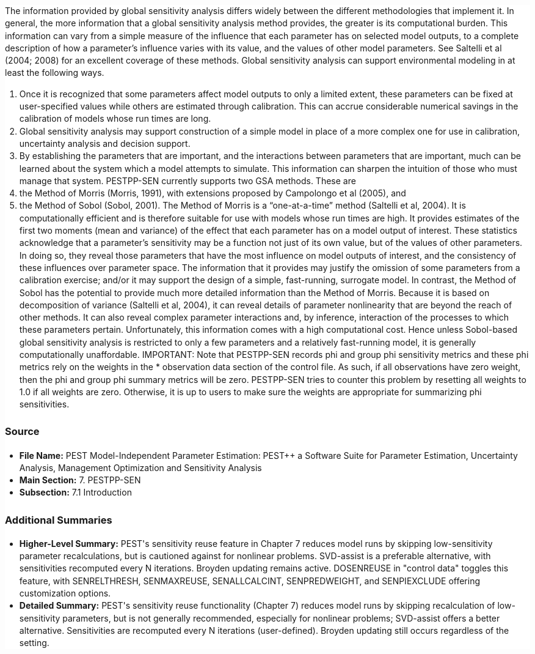 The information provided by global sensitivity analysis differs widely between the different methodologies that implement it. In general, the more information that a global sensitivity analysis method provides, the greater is its computational burden. This information can vary from a simple measure of the influence that each parameter has on selected model outputs, to a complete description of how a parameter’s influence varies with its value, and the values of other model parameters. See Saltelli et al (2004; 2008) for an excellent coverage of these methods.
Global sensitivity analysis can support environmental modeling in at least the following ways.
1.  Once it is recognized that some parameters affect model outputs to only a limited extent, these parameters can be fixed at user-specified values while others are estimated through calibration. This can accrue considerable numerical savings in the calibration of models whose run times are long.
2.  Global sensitivity analysis may support construction of a simple model in place of a more complex one for use in calibration, uncertainty analysis and decision support.
3.  By establishing the parameters that are important, and the interactions between parameters that are important, much can be learned about the system which a model attempts to simulate. This information can sharpen the intuition of those who must manage that system.
PESTPP-SEN currently supports two GSA methods. These are
1.  the Method of Morris (Morris, 1991), with extensions proposed by Campolongo et al (2005), and
2.  the Method of Sobol (Sobol, 2001).
The Method of Morris is a “one-at-a-time” method (Saltelli et al, 2004). It is computationally efficient and is therefore suitable for use with models whose run times are high. It provides estimates of the first two moments (mean and variance) of the effect that each parameter has on a model output of interest. These statistics acknowledge that a parameter’s sensitivity may be a function not just of its own value, but of the values of other parameters. In doing so, they reveal those parameters that have the most influence on model outputs of interest, and the consistency of these influences over parameter space. The information that it provides may justify the omission of some parameters from a calibration exercise; and/or it may support the design of a simple, fast-running, surrogate model. In contrast, the Method of Sobol has the potential to provide much more detailed information than the Method of Morris. Because it is based on decomposition of variance (Saltelli et al, 2004), it can reveal details of parameter nonlinearity that are beyond the reach of other methods. It can also reveal complex parameter interactions and, by inference, interaction of the processes to which these parameters pertain. Unfortunately, this information comes with a high computational cost. Hence unless Sobol-based global sensitivity analysis is restricted to only a few parameters and a relatively fast-running model, it is generally computationally unaffordable.
IMPORTANT: Note that PESTPP-SEN records phi and group phi sensitivity metrics and these phi metrics rely on the weights in the \* observation data section of the control file. As such, if all observations have zero weight, then the phi and group phi summary metrics will be zero. PESTPP-SEN tries to counter this problem by resetting all weights to 1.0 if all weights are zero. Otherwise, it is up to users to make sure the weights are appropriate for summarizing phi sensitivities.

### Source
- **File Name:** PEST Model-Independent Parameter Estimation: PEST++ a Software Suite for Parameter Estimation, Uncertainty Analysis, Management Optimization and Sensitivity Analysis
- **Main Section:** 7. PESTPP-SEN
- **Subsection:** 7.1 Introduction

### Additional Summaries
- **Higher-Level Summary:** PEST's sensitivity reuse feature in Chapter 7 reduces model runs by skipping low-sensitivity parameter recalculations, but is cautioned against for nonlinear problems. SVD-assist is a preferable alternative, with sensitivities recomputed every N iterations. Broyden updating remains active. DOSENREUSE in "control data" toggles this feature, with SENRELTHRESH, SENMAXREUSE, SENALLCALCINT, SENPREDWEIGHT, and SENPIEXCLUDE offering customization options.
- **Detailed Summary:** PEST's sensitivity reuse functionality (Chapter 7) reduces model runs by skipping recalculation of low-sensitivity parameters, but is not generally recommended, especially for nonlinear problems;  SVD-assist offers a better alternative. Sensitivities are recomputed every N iterations (user-defined).  Broyden updating still occurs regardless of the setting.
